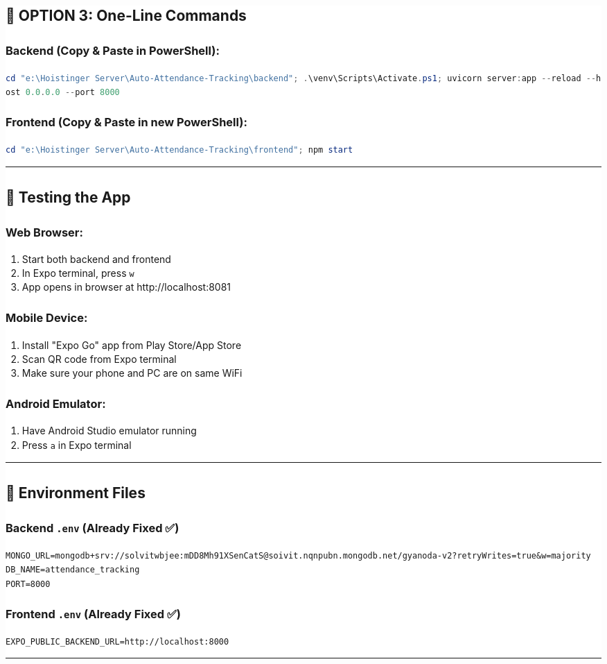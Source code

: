
## 🎯 OPTION 3: One-Line Commands

### Backend (Copy & Paste in PowerShell):
```powershell
cd "e:\Hoistinger Server\Auto-Attendance-Tracking\backend"; .\venv\Scripts\Activate.ps1; uvicorn server:app --reload --host 0.0.0.0 --port 8000
```

### Frontend (Copy & Paste in new PowerShell):
```powershell
cd "e:\Hoistinger Server\Auto-Attendance-Tracking\frontend"; npm start
```

---

## 📱 Testing the App

### Web Browser:
1. Start both backend and frontend
2. In Expo terminal, press `w`
3. App opens in browser at http://localhost:8081

### Mobile Device:
1. Install "Expo Go" app from Play Store/App Store
2. Scan QR code from Expo terminal
3. Make sure your phone and PC are on same WiFi

### Android Emulator:
1. Have Android Studio emulator running
2. Press `a` in Expo terminal

---

## 🔧 Environment Files

### Backend `.env` (Already Fixed ✅)
```env
MONGO_URL=mongodb+srv://solvitwbjee:mDD8Mh91XSenCatS@soivit.nqnpubn.mongodb.net/gyanoda-v2?retryWrites=true&w=majority
DB_NAME=attendance_tracking
PORT=8000
```

### Frontend `.env` (Already Fixed ✅)
```env
EXPO_PUBLIC_BACKEND_URL=http://localhost:8000
```

---
